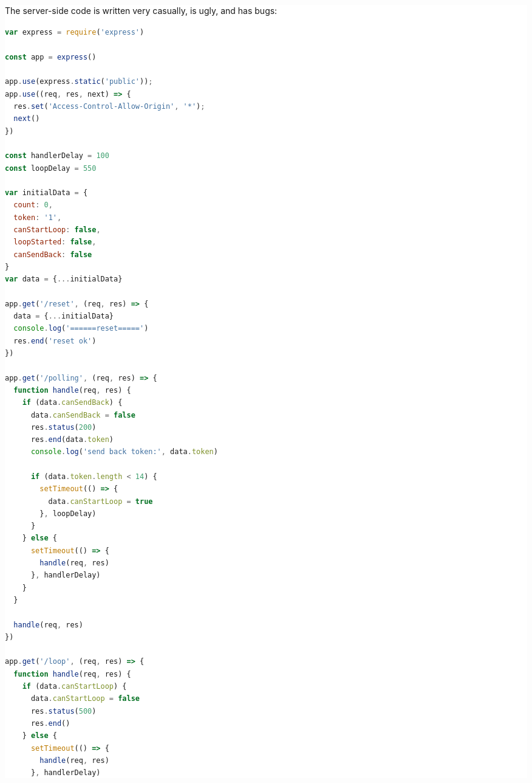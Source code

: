 The server-side code is written very casually, is ugly, and has bugs:

``` js
var express = require('express')

const app = express()

app.use(express.static('public'));
app.use((req, res, next) => {
  res.set('Access-Control-Allow-Origin', '*');
  next()
})

const handlerDelay = 100
const loopDelay = 550

var initialData = {
  count: 0,
  token: '1',
  canStartLoop: false,
  loopStarted: false,
  canSendBack: false
}
var data = {...initialData}

app.get('/reset', (req, res) => {
  data = {...initialData}
  console.log('======reset=====')
  res.end('reset ok')
})

app.get('/polling', (req, res) => {
  function handle(req, res) {
    if (data.canSendBack) {
      data.canSendBack = false
      res.status(200)
      res.end(data.token)
      console.log('send back token:', data.token)

      if (data.token.length < 14) {
        setTimeout(() => {
          data.canStartLoop = true
        }, loopDelay)
      }
    } else {
      setTimeout(() => {
        handle(req, res)
      }, handlerDelay)
    }
  }

  handle(req, res)
})

app.get('/loop', (req, res) => {
  function handle(req, res) {
    if (data.canStartLoop) {
      data.canStartLoop = false
      res.status(500)
      res.end()
    } else {
      setTimeout(() => {
        handle(req, res)
      }, handlerDelay)
```